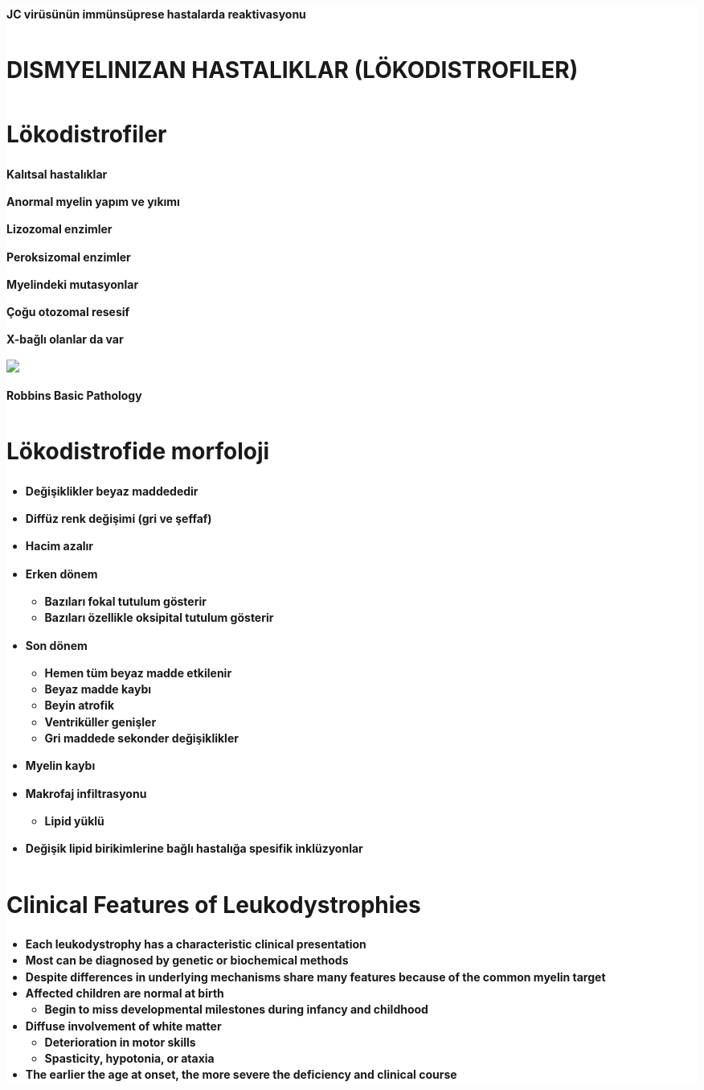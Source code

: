 __JC virüsünün immünsüprese hastalarda reaktivasyonu__

# DISMYELINIZAN HASTALIKLAR (LÖKODISTROFILER)

# Lökodistrofiler

__Kalıtsal hastalıklar__

__Anormal myelin yapım ve yıkımı__

__Lizozomal enzimler__

__Peroksizomal enzimler__

__Myelindeki mutasyonlar__

__Çoğu otozomal resesif__

__X\-bağlı olanlar da var__

![](img%5CMyelin-hastal%C4%B1klar%C4%B1%2C-metabolik-ve-toksik-hastal%C4%B1klar3.png)

__Robbins Basic Pathology__

# Lökodistrofide morfoloji

* __Değişiklikler beyaz maddededir__
* __Diffüz renk değişimi \(gri ve şeffaf\)__
* __Hacim azalır__
* __Erken dönem__
  * __Bazıları fokal tutulum gösterir__
  * __Bazıları özellikle oksipital tutulum gösterir__
* __Son dönem__
  * __Hemen tüm beyaz madde etkilenir__
  * __Beyaz madde kaybı__
  * __Beyin atrofik__
  * __Ventriküller genişler__
  * __Gri maddede sekonder değişiklikler__

* __Myelin kaybı__
* __Makrofaj infiltrasyonu__
  * __Lipid yüklü__
* __Değişik lipid birikimlerine bağlı hastalığa spesifik inklüzyonlar__

# Clinical Features of Leukodystrophies

* __Each leukodystrophy has a characteristic clinical presentation__
* __Most can be diagnosed by genetic or biochemical methods__
* __Despite differences in underlying mechanisms share many features because of the common myelin target__
* __Affected children are normal at birth__
  * __Begin to miss developmental milestones during infancy and childhood__
* __Diffuse involvement of white matter__
  * __Deterioration in motor skills__
  * __Spasticity\, hypotonia\, or ataxia__
* __The earlier the age at onset\, the more severe the deficiency and clinical course__
